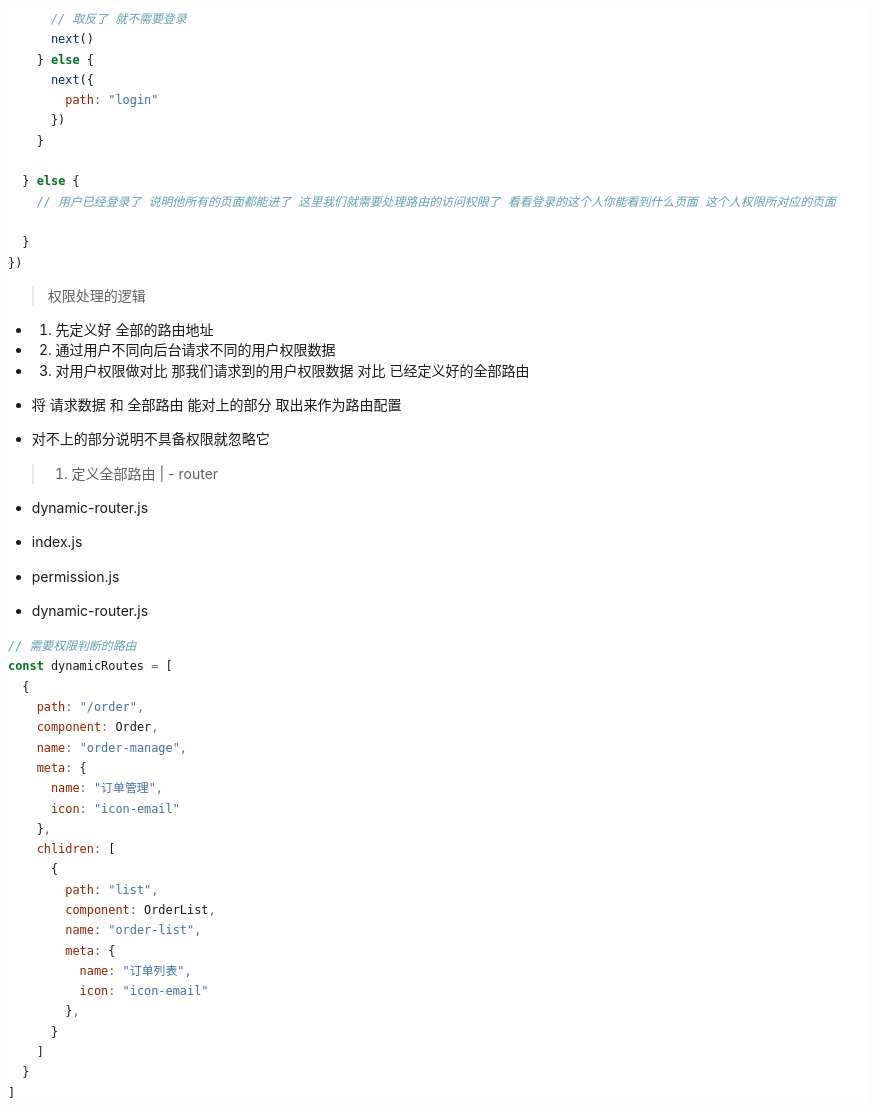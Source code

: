 ```js
      // 取反了 就不需要登录
      next()
    } else {
      next({
        path: "login"
      })
    }

  } else {
    // 用户已经登录了 说明他所有的页面都能进了 这里我们就需要处理路由的访问权限了 看看登录的这个人你能看到什么页面 这个人权限所对应的页面
    
  }
})
```

> 权限处理的逻辑
- 1. 先定义好 全部的路由地址
- 2. 通过用户不同向后台请求不同的用户权限数据
- 3. 对用户权限做对比 那我们请求到的用户权限数据 对比 已经定义好的全部路由
- 将 请求数据 和 全部路由 能对上的部分 取出来作为路由配置

- 对不上的部分说明不具备权限就忽略它


> 1. 定义全部路由
 | - router
  - dynamic-router.js
  - index.js
  - permission.js

- dynamic-router.js
```js
// 需要权限判断的路由
const dynamicRoutes = [
  {
    path: "/order",
    component: Order,
    name: "order-manage",
    meta: {
      name: "订单管理",
      icon: "icon-email"
    },
    chlidren: [
      {
        path: "list",
        component: OrderList,
        name: "order-list",
        meta: {
          name: "订单列表",
          icon: "icon-email"
        },
      }
    ]
  }
]
```
